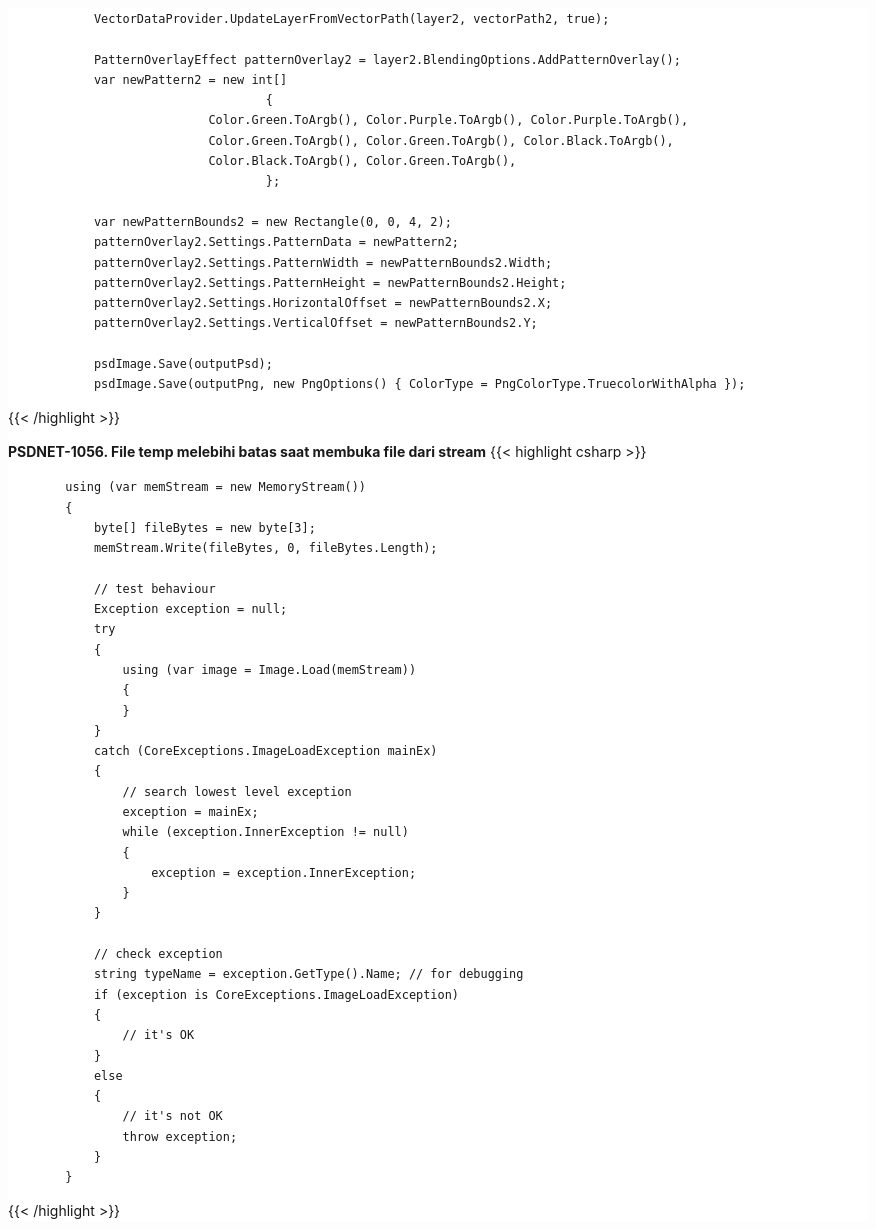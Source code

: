                 VectorDataProvider.UpdateLayerFromVectorPath(layer2, vectorPath2, true);

                PatternOverlayEffect patternOverlay2 = layer2.BlendingOptions.AddPatternOverlay();
                var newPattern2 = new int[]
                                        {
                                Color.Green.ToArgb(), Color.Purple.ToArgb(), Color.Purple.ToArgb(),
                                Color.Green.ToArgb(), Color.Green.ToArgb(), Color.Black.ToArgb(),
                                Color.Black.ToArgb(), Color.Green.ToArgb(),
                                        };

                var newPatternBounds2 = new Rectangle(0, 0, 4, 2);
                patternOverlay2.Settings.PatternData = newPattern2;
                patternOverlay2.Settings.PatternWidth = newPatternBounds2.Width;
                patternOverlay2.Settings.PatternHeight = newPatternBounds2.Height;
                patternOverlay2.Settings.HorizontalOffset = newPatternBounds2.X;
                patternOverlay2.Settings.VerticalOffset = newPatternBounds2.Y;

                psdImage.Save(outputPsd);
                psdImage.Save(outputPng, new PngOptions() { ColorType = PngColorType.TruecolorWithAlpha });
{{< /highlight >}}

**PSDNET-1056. File temp melebihi batas saat membuka file dari stream**
{{< highlight csharp >}}

            using (var memStream = new MemoryStream())
            {
                byte[] fileBytes = new byte[3];
                memStream.Write(fileBytes, 0, fileBytes.Length);

                // test behaviour
                Exception exception = null;
                try
                {
                    using (var image = Image.Load(memStream))
                    {
                    }
                }
                catch (CoreExceptions.ImageLoadException mainEx)
                {
                    // search lowest level exception
                    exception = mainEx;
                    while (exception.InnerException != null)
                    {
                        exception = exception.InnerException;
                    }
                }

                // check exception
                string typeName = exception.GetType().Name; // for debugging
                if (exception is CoreExceptions.ImageLoadException)
                {
                    // it's OK
                }
                else
                {
                    // it's not OK
                    throw exception;
                }
            }
{{< /highlight >}}
